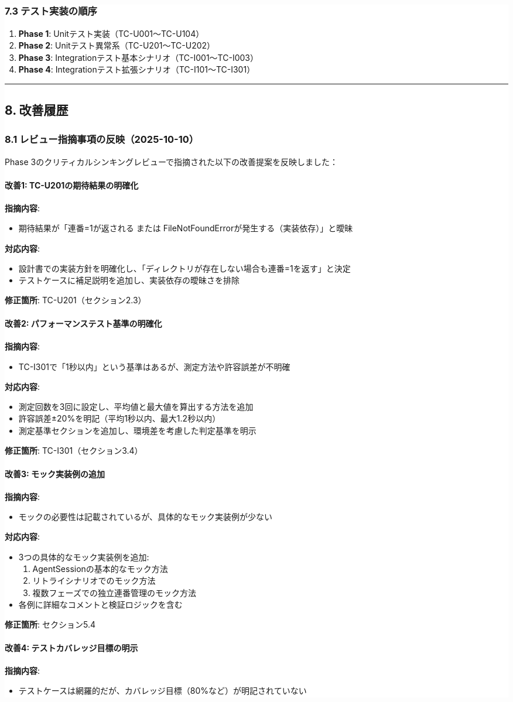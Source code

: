 ### 7.3 テスト実装の順序

1. **Phase 1**: Unitテスト実装（TC-U001〜TC-U104）
2. **Phase 2**: Unitテスト異常系（TC-U201〜TC-U202）
3. **Phase 3**: Integrationテスト基本シナリオ（TC-I001〜TC-I003）
4. **Phase 4**: Integrationテスト拡張シナリオ（TC-I101〜TC-I301）

---

## 8. 改善履歴

### 8.1 レビュー指摘事項の反映（2025-10-10）

Phase 3のクリティカルシンキングレビューで指摘された以下の改善提案を反映しました：

#### 改善1: TC-U201の期待結果の明確化

**指摘内容**:
- 期待結果が「連番=1が返される または FileNotFoundErrorが発生する（実装依存）」と曖昧

**対応内容**:
- 設計書での実装方針を明確化し、「ディレクトリが存在しない場合も連番=1を返す」と決定
- テストケースに補足説明を追加し、実装依存の曖昧さを排除

**修正箇所**: TC-U201（セクション2.3）

#### 改善2: パフォーマンステスト基準の明確化

**指摘内容**:
- TC-I301で「1秒以内」という基準はあるが、測定方法や許容誤差が不明確

**対応内容**:
- 測定回数を3回に設定し、平均値と最大値を算出する方法を追加
- 許容誤差±20%を明記（平均1秒以内、最大1.2秒以内）
- 測定基準セクションを追加し、環境差を考慮した判定基準を明示

**修正箇所**: TC-I301（セクション3.4）

#### 改善3: モック実装例の追加

**指摘内容**:
- モックの必要性は記載されているが、具体的なモック実装例が少ない

**対応内容**:
- 3つの具体的なモック実装例を追加:
  1. AgentSessionの基本的なモック方法
  2. リトライシナリオでのモック方法
  3. 複数フェーズでの独立連番管理のモック方法
- 各例に詳細なコメントと検証ロジックを含む

**修正箇所**: セクション5.4

#### 改善4: テストカバレッジ目標の明示

**指摘内容**:
- テストケースは網羅的だが、カバレッジ目標（80%など）が明記されていない

